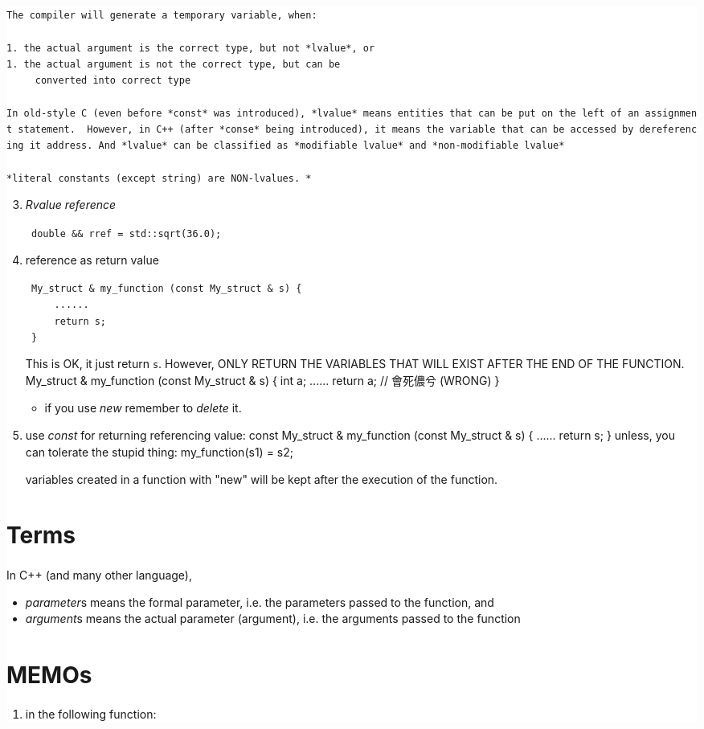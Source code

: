 	The compiler will generate a temporary variable, when:

	1. the actual argument is the correct type, but not *lvalue*, or
	1. the actual argument is not the correct type, but can be
		 converted into correct type

	In old-style C (even before *const* was introduced), *lvalue* means entities that can be put on the left of an assignment statement.  However, in C++ (after *conse* being introduced), it means the variable that can be accessed by dereferencing it address. And *lvalue* can be classified as *modifiable lvalue* and *non-modifiable lvalue*

	*literal constants (except string) are NON-lvalues. *

3. *Rvalue reference*

		double && rref = std::sqrt(36.0);

4. reference as return value

		My_struct & my_function (const My_struct & s) {
			......
			return s;
		}
	This is OK, it just return `s`.
	However, ONLY RETURN THE VARIABLES THAT WILL EXIST AFTER THE END OF
	THE FUNCTION. 
		My_struct & my_function (const My_struct & s) {
			int a;
			......
			return a;	// 會死儂兮 (WRONG)
		}

	- if you use *new* remember to *delete* it.
	
5. use *const* for returning referencing value:
		const My_struct & my_function (const My_struct & s) {
			......
			return s;
		}
	unless, you can tolerate the stupid thing:
		my_function(s1) = s2;
			
	variables created in a function with "new" will be kept after the
	execution of the function.



# Terms
In C++ (and many other language), 
- *parameter*s means the formal parameter, i.e. the parameters passed
	to the function, and 
- *argument*s means the actual parameter (argument), i.e. the
	arguments passed to the function

# MEMOs
1. 
	in the following function:
